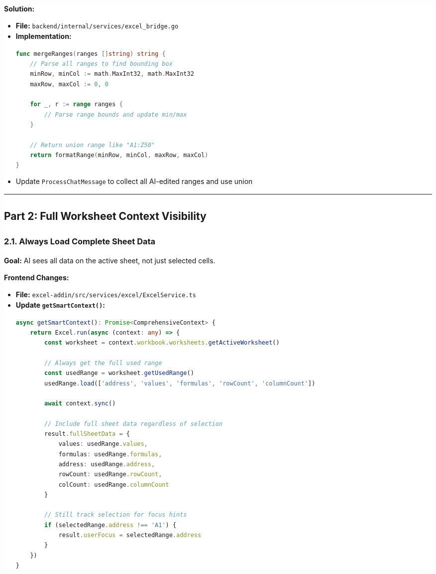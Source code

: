 **Solution:**
- **File:** `backend/internal/services/excel_bridge.go`
- **Implementation:**
  ```go
  func mergeRanges(ranges []string) string {
      // Parse all ranges to find bounding box
      minRow, minCol := math.MaxInt32, math.MaxInt32
      maxRow, maxCol := 0, 0
      
      for _, r := range ranges {
          // Parse range bounds and update min/max
      }
      
      // Return union range like "A1:Z50"
      return formatRange(minRow, minCol, maxRow, maxCol)
  }
  ```
- Update `ProcessChatMessage` to collect all AI-edited ranges and use union

---

## Part 2: Full Worksheet Context Visibility

### 2.1. Always Load Complete Sheet Data
**Goal:** AI sees all data on the active sheet, not just selected cells.

**Frontend Changes:**
- **File:** `excel-addin/src/services/excel/ExcelService.ts`
- **Update `getSmartContext()`:**
  ```typescript
  async getSmartContext(): Promise<ComprehensiveContext> {
      return Excel.run(async (context: any) => {
          const worksheet = context.workbook.worksheets.getActiveWorksheet()
          
          // Always get the full used range
          const usedRange = worksheet.getUsedRange()
          usedRange.load(['address', 'values', 'formulas', 'rowCount', 'columnCount'])
          
          await context.sync()
          
          // Include full sheet data regardless of selection
          result.fullSheetData = {
              values: usedRange.values,
              formulas: usedRange.formulas,
              address: usedRange.address,
              rowCount: usedRange.rowCount,
              colCount: usedRange.columnCount
          }
          
          // Still track selection for focus hints
          if (selectedRange.address !== 'A1') {
              result.userFocus = selectedRange.address
          }
      })
  }
  ```
